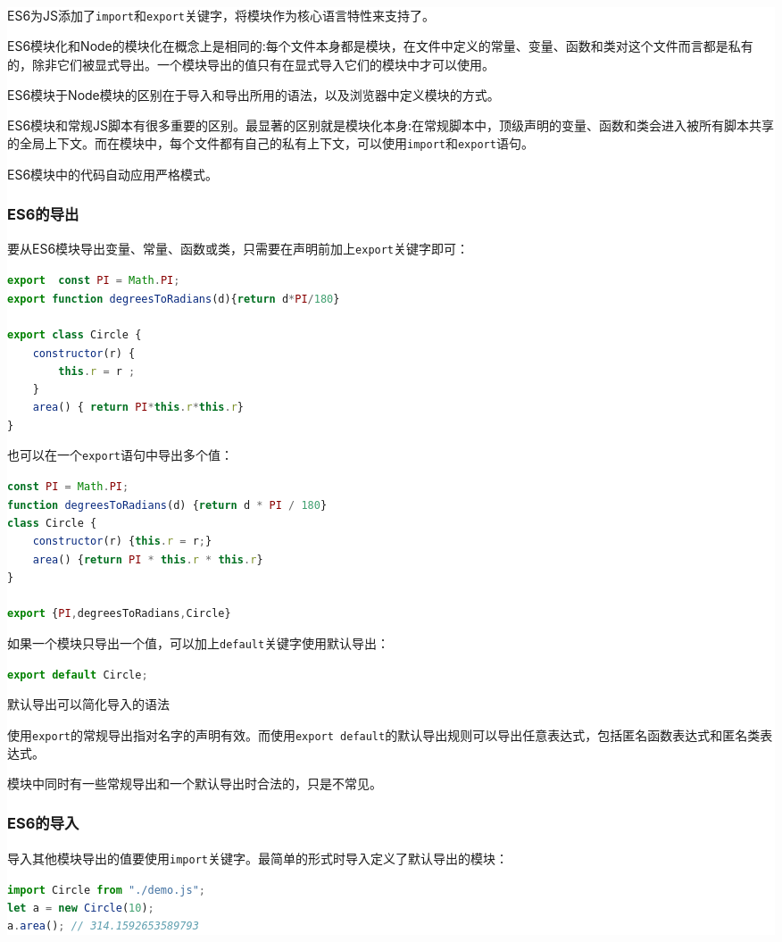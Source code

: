 ES6为JS添加了`import`和`export`关键字，将模块作为核心语言特性来支持了。

ES6模块化和Node的模块化在概念上是相同的:每个文件本身都是模块，在文件中定义的常量、变量、函数和类对这个文件而言都是私有的，除非它们被显式导出。一个模块导出的值只有在显式导入它们的模块中才可以使用。

ES6模块于Node模块的区别在于导入和导出所用的语法，以及浏览器中定义模块的方式。

ES6模块和常规JS脚本有很多重要的区别。最显著的区别就是模块化本身:在常规脚本中，顶级声明的变量、函数和类会进入被所有脚本共享的全局上下文。而在模块中，每个文件都有自己的私有上下文，可以使用`import`和`export`语句。

ES6模块中的代码自动应用严格模式。

### ES6的导出

要从ES6模块导出变量、常量、函数或类，只需要在声明前加上`export`关键字即可：

~~~js
export  const PI = Math.PI;
export function degreesToRadians(d){return d*PI/180}

export class Circle {
    constructor(r) {
        this.r = r ;
    }
    area() { return PI*this.r*this.r}
}
~~~

也可以在一个`export`语句中导出多个值：

~~~js
const PI = Math.PI;
function degreesToRadians(d) {return d * PI / 180}
class Circle {
    constructor(r) {this.r = r;}
    area() {return PI * this.r * this.r}
}

export {PI,degreesToRadians,Circle}
~~~

如果一个模块只导出一个值，可以加上`default`关键字使用默认导出：

~~~js
export default Circle;
~~~

默认导出可以简化导入的语法

使用`export`的常规导出指对名字的声明有效。而使用`export default`的默认导出规则可以导出任意表达式，包括匿名函数表达式和匿名类表达式。

模块中同时有一些常规导出和一个默认导出时合法的，只是不常见。

### ES6的导入

导入其他模块导出的值要使用`import`关键字。最简单的形式时导入定义了默认导出的模块：

~~~js
import Circle from "./demo.js";
let a = new Circle(10);
a.area(); // 314.1592653589793
~~~
